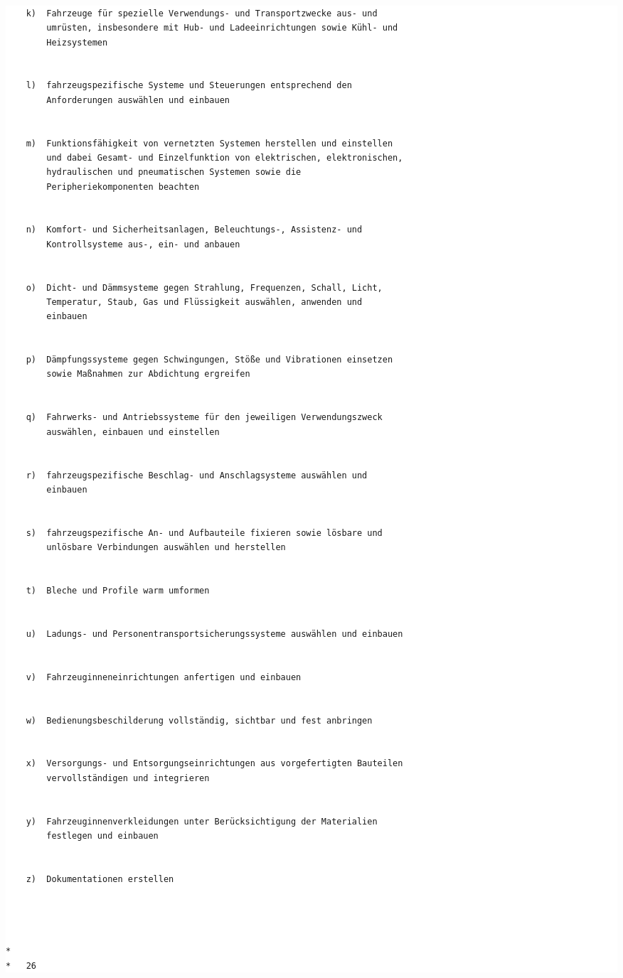 
        k)  Fahrzeuge für spezielle Verwendungs- und Transportzwecke aus- und
            umrüsten, insbesondere mit Hub- und Ladeeinrichtungen sowie Kühl- und
            Heizsystemen


        l)  fahrzeugspezifische Systeme und Steuerungen entsprechend den
            Anforderungen auswählen und einbauen


        m)  Funktionsfähigkeit von vernetzten Systemen herstellen und einstellen
            und dabei Gesamt- und Einzelfunktion von elektrischen, elektronischen,
            hydraulischen und pneumatischen Systemen sowie die
            Peripheriekomponenten beachten


        n)  Komfort- und Sicherheitsanlagen, Beleuchtungs-, Assistenz- und
            Kontrollsysteme aus-, ein- und anbauen


        o)  Dicht- und Dämmsysteme gegen Strahlung, Frequenzen, Schall, Licht,
            Temperatur, Staub, Gas und Flüssigkeit auswählen, anwenden und
            einbauen


        p)  Dämpfungssysteme gegen Schwingungen, Stöße und Vibrationen einsetzen
            sowie Maßnahmen zur Abdichtung ergreifen


        q)  Fahrwerks- und Antriebssysteme für den jeweiligen Verwendungszweck
            auswählen, einbauen und einstellen


        r)  fahrzeugspezifische Beschlag- und Anschlagsysteme auswählen und
            einbauen


        s)  fahrzeugspezifische An- und Aufbauteile fixieren sowie lösbare und
            unlösbare Verbindungen auswählen und herstellen


        t)  Bleche und Profile warm umformen


        u)  Ladungs- und Personentransportsicherungssysteme auswählen und einbauen


        v)  Fahrzeuginneneinrichtungen anfertigen und einbauen


        w)  Bedienungsbeschilderung vollständig, sichtbar und fest anbringen


        x)  Versorgungs- und Entsorgungseinrichtungen aus vorgefertigten Bauteilen
            vervollständigen und integrieren


        y)  Fahrzeuginnenverkleidungen unter Berücksichtigung der Materialien
            festlegen und einbauen


        z)  Dokumentationen erstellen




    *
    *   26
